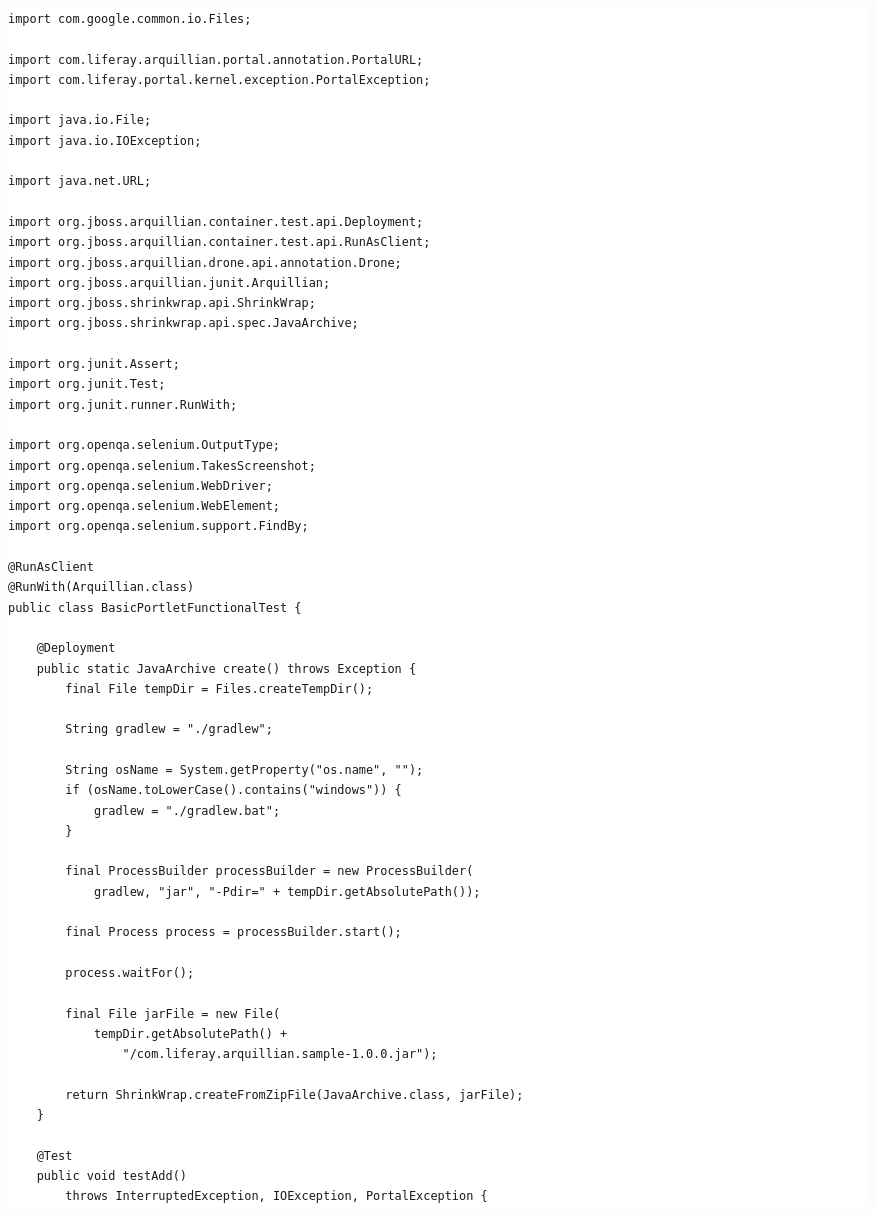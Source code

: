     import com.google.common.io.Files;

    import com.liferay.arquillian.portal.annotation.PortalURL;
    import com.liferay.portal.kernel.exception.PortalException;

    import java.io.File;
    import java.io.IOException;

    import java.net.URL;

    import org.jboss.arquillian.container.test.api.Deployment;
    import org.jboss.arquillian.container.test.api.RunAsClient;
    import org.jboss.arquillian.drone.api.annotation.Drone;
    import org.jboss.arquillian.junit.Arquillian;
    import org.jboss.shrinkwrap.api.ShrinkWrap;
    import org.jboss.shrinkwrap.api.spec.JavaArchive;

    import org.junit.Assert;
    import org.junit.Test;
    import org.junit.runner.RunWith;

    import org.openqa.selenium.OutputType;
    import org.openqa.selenium.TakesScreenshot;
    import org.openqa.selenium.WebDriver;
    import org.openqa.selenium.WebElement;
    import org.openqa.selenium.support.FindBy;

    @RunAsClient
    @RunWith(Arquillian.class)
    public class BasicPortletFunctionalTest {

        @Deployment
        public static JavaArchive create() throws Exception {
            final File tempDir = Files.createTempDir();

            String gradlew = "./gradlew";

            String osName = System.getProperty("os.name", "");
            if (osName.toLowerCase().contains("windows")) {
                gradlew = "./gradlew.bat";
            }

            final ProcessBuilder processBuilder = new ProcessBuilder(
                gradlew, "jar", "-Pdir=" + tempDir.getAbsolutePath());

            final Process process = processBuilder.start();

            process.waitFor();

            final File jarFile = new File(
                tempDir.getAbsolutePath() +
                    "/com.liferay.arquillian.sample-1.0.0.jar");

            return ShrinkWrap.createFromZipFile(JavaArchive.class, jarFile);
        }

        @Test
        public void testAdd()
            throws InterruptedException, IOException, PortalException {
